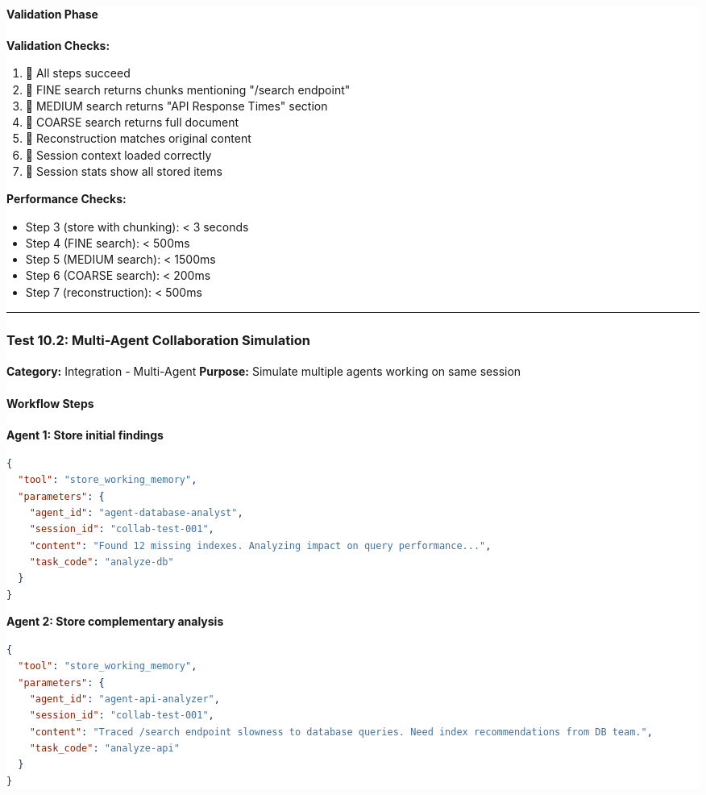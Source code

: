 #### Validation Phase

**Validation Checks:**
1.  All steps succeed
2.  FINE search returns chunks mentioning "/search endpoint"
3.  MEDIUM search returns "API Response Times" section
4.  COARSE search returns full document
5.  Reconstruction matches original content
6.  Session context loaded correctly
7.  Session stats show all stored items

**Performance Checks:**
- Step 3 (store with chunking): < 3 seconds
- Step 4 (FINE search): < 500ms
- Step 5 (MEDIUM search): < 1500ms
- Step 6 (COARSE search): < 200ms
- Step 7 (reconstruction): < 500ms

---

### Test 10.2: Multi-Agent Collaboration Simulation

**Category:** Integration - Multi-Agent
**Purpose:** Simulate multiple agents working on same session

#### Workflow Steps

**Agent 1: Store initial findings**
```json
{
  "tool": "store_working_memory",
  "parameters": {
    "agent_id": "agent-database-analyst",
    "session_id": "collab-test-001",
    "content": "Found 12 missing indexes. Analyzing impact on query performance...",
    "task_code": "analyze-db"
  }
}
```

**Agent 2: Store complementary analysis**
```json
{
  "tool": "store_working_memory",
  "parameters": {
    "agent_id": "agent-api-analyzer",
    "session_id": "collab-test-001",
    "content": "Traced /search endpoint slowness to database queries. Need index recommendations from DB team.",
    "task_code": "analyze-api"
  }
}
```

